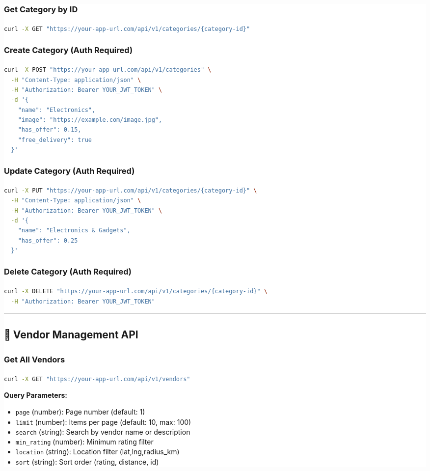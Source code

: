 ### Get Category by ID
```bash
curl -X GET "https://your-app-url.com/api/v1/categories/{category-id}"
```

### Create Category (Auth Required)
```bash
curl -X POST "https://your-app-url.com/api/v1/categories" \
  -H "Content-Type: application/json" \
  -H "Authorization: Bearer YOUR_JWT_TOKEN" \
  -d '{
    "name": "Electronics",
    "image": "https://example.com/image.jpg",
    "has_offer": 0.15,
    "free_delivery": true
  }'
```

### Update Category (Auth Required)
```bash
curl -X PUT "https://your-app-url.com/api/v1/categories/{category-id}" \
  -H "Content-Type: application/json" \
  -H "Authorization: Bearer YOUR_JWT_TOKEN" \
  -d '{
    "name": "Electronics & Gadgets",
    "has_offer": 0.25
  }'
```

### Delete Category (Auth Required)
```bash
curl -X DELETE "https://your-app-url.com/api/v1/categories/{category-id}" \
  -H "Authorization: Bearer YOUR_JWT_TOKEN"
```

---

## 🏪 Vendor Management API

### Get All Vendors
```bash
curl -X GET "https://your-app-url.com/api/v1/vendors"
```

**Query Parameters:**
- `page` (number): Page number (default: 1)
- `limit` (number): Items per page (default: 10, max: 100)
- `search` (string): Search by vendor name or description
- `min_rating` (number): Minimum rating filter
- `location` (string): Location filter (lat,lng,radius_km)
- `sort` (string): Sort order (rating, distance, id)
